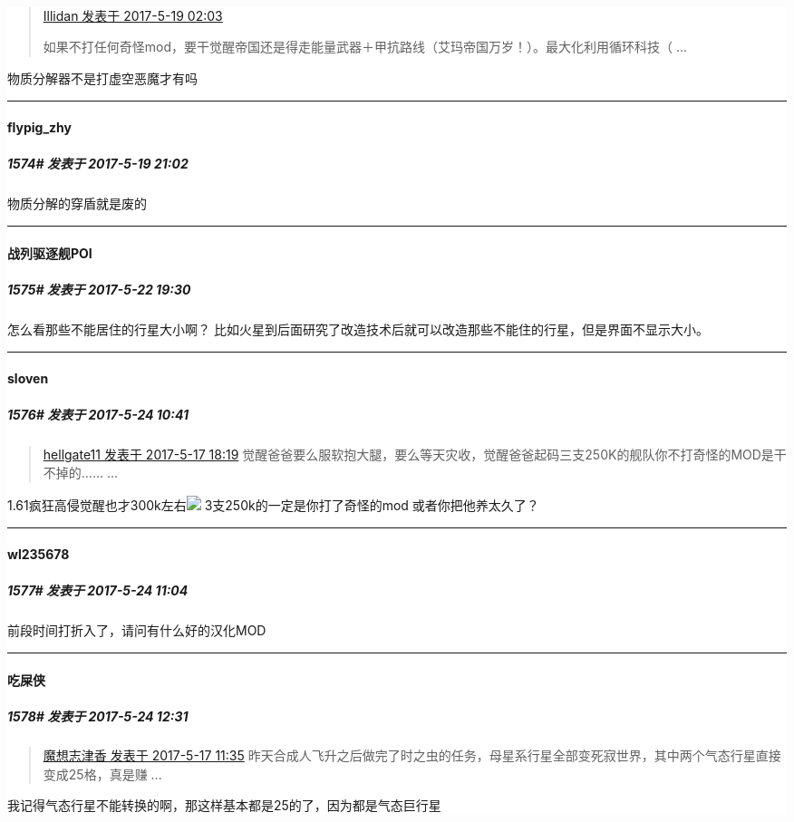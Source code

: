 
<blockquote><a href="httphttps://bbs.saraba1st.com/2b/forum.php?mod=redirect&amp;goto=findpost&amp;pid=35990571&amp;ptid=1275523" target="_blank">Illidan 发表于 2017-5-19 02:03</a>

如果不打任何奇怪mod，要干觉醒帝国还是得走能量武器＋甲抗路线（艾玛帝国万岁！）。最大化利用循环科技（ ...</blockquote>
物质分解器不是打虚空恶魔才有吗


-----

####  flypig_zhy  
##### 1574#       发表于 2017-5-19 21:02


物质分解的穿盾就是废的


-----

####  战列驱逐舰POI  
##### 1575#       发表于 2017-5-22 19:30


怎么看那些不能居住的行星大小啊？ 比如火星到后面研究了改造技术后就可以改造那些不能住的行星，但是界面不显示大小。


-----

####  sloven  
##### 1576#       发表于 2017-5-24 10:41


<blockquote><a href="httphttps://bbs.saraba1st.com/2b/forum.php?mod=redirect&amp;amp;goto=findpost&amp;amp;pid=35976474&amp;amp;ptid=1275523" target="_blank">hellgate11 发表于 2017-5-17 18:19</a>
觉醒爸爸要么服软抱大腿，要么等天灾收，觉醒爸爸起码三支250K的舰队你不打奇怪的MOD是干不掉的…… ...</blockquote>
1.61疯狂高侵觉醒也才300k左右<img src="https://static.saraba1st.com/image/smiley/face2017/001.png" referrerpolicy="no-referrer">
3支250k的一定是你打了奇怪的mod
或者你把他养太久了？


-----

####  wl235678  
##### 1577#       发表于 2017-5-24 11:04


前段时间打折入了，请问有什么好的汉化MOD


-----

####  吃屎侠  
##### 1578#       发表于 2017-5-24 12:31


<blockquote><a href="httphttps://bbs.saraba1st.com/2b/forum.php?mod=redirect&amp;amp;goto=findpost&amp;amp;pid=35972278&amp;amp;ptid=1275523" target="_blank">魔想志津香 发表于 2017-5-17 11:35</a>
昨天合成人飞升之后做完了时之虫的任务，母星系行星全部变死寂世界，其中两个气态行星直接变成25格，真是赚 ...</blockquote>
我记得气态行星不能转换的啊，那这样基本都是25的了，因为都是气态巨行星
